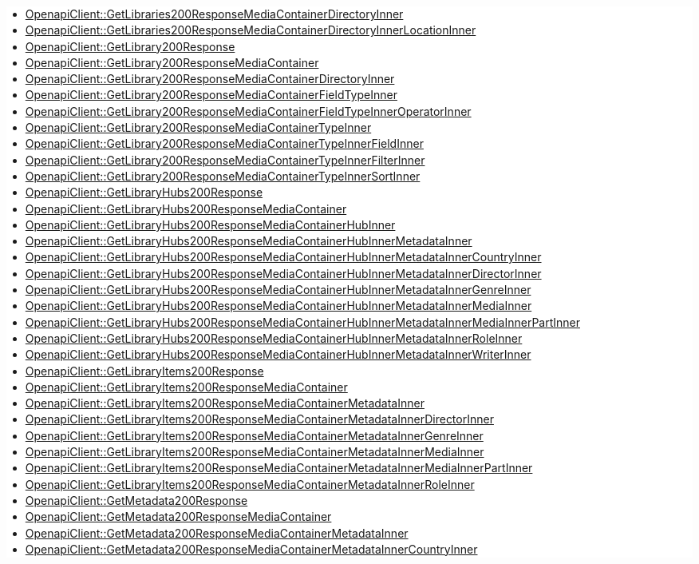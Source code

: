  - [OpenapiClient::GetLibraries200ResponseMediaContainerDirectoryInner](docs/GetLibraries200ResponseMediaContainerDirectoryInner.md)
 - [OpenapiClient::GetLibraries200ResponseMediaContainerDirectoryInnerLocationInner](docs/GetLibraries200ResponseMediaContainerDirectoryInnerLocationInner.md)
 - [OpenapiClient::GetLibrary200Response](docs/GetLibrary200Response.md)
 - [OpenapiClient::GetLibrary200ResponseMediaContainer](docs/GetLibrary200ResponseMediaContainer.md)
 - [OpenapiClient::GetLibrary200ResponseMediaContainerDirectoryInner](docs/GetLibrary200ResponseMediaContainerDirectoryInner.md)
 - [OpenapiClient::GetLibrary200ResponseMediaContainerFieldTypeInner](docs/GetLibrary200ResponseMediaContainerFieldTypeInner.md)
 - [OpenapiClient::GetLibrary200ResponseMediaContainerFieldTypeInnerOperatorInner](docs/GetLibrary200ResponseMediaContainerFieldTypeInnerOperatorInner.md)
 - [OpenapiClient::GetLibrary200ResponseMediaContainerTypeInner](docs/GetLibrary200ResponseMediaContainerTypeInner.md)
 - [OpenapiClient::GetLibrary200ResponseMediaContainerTypeInnerFieldInner](docs/GetLibrary200ResponseMediaContainerTypeInnerFieldInner.md)
 - [OpenapiClient::GetLibrary200ResponseMediaContainerTypeInnerFilterInner](docs/GetLibrary200ResponseMediaContainerTypeInnerFilterInner.md)
 - [OpenapiClient::GetLibrary200ResponseMediaContainerTypeInnerSortInner](docs/GetLibrary200ResponseMediaContainerTypeInnerSortInner.md)
 - [OpenapiClient::GetLibraryHubs200Response](docs/GetLibraryHubs200Response.md)
 - [OpenapiClient::GetLibraryHubs200ResponseMediaContainer](docs/GetLibraryHubs200ResponseMediaContainer.md)
 - [OpenapiClient::GetLibraryHubs200ResponseMediaContainerHubInner](docs/GetLibraryHubs200ResponseMediaContainerHubInner.md)
 - [OpenapiClient::GetLibraryHubs200ResponseMediaContainerHubInnerMetadataInner](docs/GetLibraryHubs200ResponseMediaContainerHubInnerMetadataInner.md)
 - [OpenapiClient::GetLibraryHubs200ResponseMediaContainerHubInnerMetadataInnerCountryInner](docs/GetLibraryHubs200ResponseMediaContainerHubInnerMetadataInnerCountryInner.md)
 - [OpenapiClient::GetLibraryHubs200ResponseMediaContainerHubInnerMetadataInnerDirectorInner](docs/GetLibraryHubs200ResponseMediaContainerHubInnerMetadataInnerDirectorInner.md)
 - [OpenapiClient::GetLibraryHubs200ResponseMediaContainerHubInnerMetadataInnerGenreInner](docs/GetLibraryHubs200ResponseMediaContainerHubInnerMetadataInnerGenreInner.md)
 - [OpenapiClient::GetLibraryHubs200ResponseMediaContainerHubInnerMetadataInnerMediaInner](docs/GetLibraryHubs200ResponseMediaContainerHubInnerMetadataInnerMediaInner.md)
 - [OpenapiClient::GetLibraryHubs200ResponseMediaContainerHubInnerMetadataInnerMediaInnerPartInner](docs/GetLibraryHubs200ResponseMediaContainerHubInnerMetadataInnerMediaInnerPartInner.md)
 - [OpenapiClient::GetLibraryHubs200ResponseMediaContainerHubInnerMetadataInnerRoleInner](docs/GetLibraryHubs200ResponseMediaContainerHubInnerMetadataInnerRoleInner.md)
 - [OpenapiClient::GetLibraryHubs200ResponseMediaContainerHubInnerMetadataInnerWriterInner](docs/GetLibraryHubs200ResponseMediaContainerHubInnerMetadataInnerWriterInner.md)
 - [OpenapiClient::GetLibraryItems200Response](docs/GetLibraryItems200Response.md)
 - [OpenapiClient::GetLibraryItems200ResponseMediaContainer](docs/GetLibraryItems200ResponseMediaContainer.md)
 - [OpenapiClient::GetLibraryItems200ResponseMediaContainerMetadataInner](docs/GetLibraryItems200ResponseMediaContainerMetadataInner.md)
 - [OpenapiClient::GetLibraryItems200ResponseMediaContainerMetadataInnerDirectorInner](docs/GetLibraryItems200ResponseMediaContainerMetadataInnerDirectorInner.md)
 - [OpenapiClient::GetLibraryItems200ResponseMediaContainerMetadataInnerGenreInner](docs/GetLibraryItems200ResponseMediaContainerMetadataInnerGenreInner.md)
 - [OpenapiClient::GetLibraryItems200ResponseMediaContainerMetadataInnerMediaInner](docs/GetLibraryItems200ResponseMediaContainerMetadataInnerMediaInner.md)
 - [OpenapiClient::GetLibraryItems200ResponseMediaContainerMetadataInnerMediaInnerPartInner](docs/GetLibraryItems200ResponseMediaContainerMetadataInnerMediaInnerPartInner.md)
 - [OpenapiClient::GetLibraryItems200ResponseMediaContainerMetadataInnerRoleInner](docs/GetLibraryItems200ResponseMediaContainerMetadataInnerRoleInner.md)
 - [OpenapiClient::GetMetadata200Response](docs/GetMetadata200Response.md)
 - [OpenapiClient::GetMetadata200ResponseMediaContainer](docs/GetMetadata200ResponseMediaContainer.md)
 - [OpenapiClient::GetMetadata200ResponseMediaContainerMetadataInner](docs/GetMetadata200ResponseMediaContainerMetadataInner.md)
 - [OpenapiClient::GetMetadata200ResponseMediaContainerMetadataInnerCountryInner](docs/GetMetadata200ResponseMediaContainerMetadataInnerCountryInner.md)